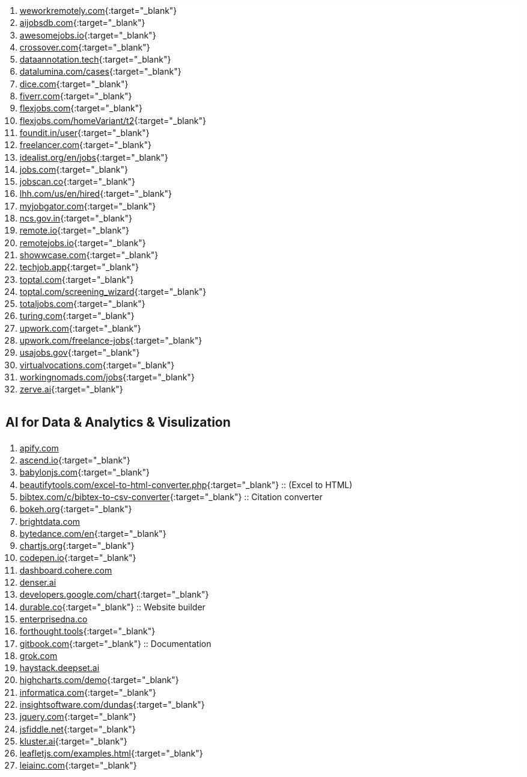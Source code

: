 1. [weworkremotely.com](https://weworkremotely.com){:target="_blank"}
1. [aijobsdb.com](https://www.aijobsdb.com){:target="_blank"}
1. [awesomejobs.io](https://www.awesomejobs.io){:target="_blank"}
1. [crossover.com](https://www.crossover.com){:target="_blank"}
1. [dataannotation.tech](https://www.dataannotation.tech){:target="_blank"}
1. [datalumina.com/cases](https://www.datalumina.com/cases){:target="_blank"}
1. [dice.com](https://www.dice.com){:target="_blank"}
1. [fiverr.com](https://www.fiverr.com){:target="_blank"}
1. [flexjobs.com](https://www.flexjobs.com){:target="_blank"}
1. [flexjobs.com/homeVariant/t2](https://www.flexjobs.com/homeVariant/t2){:target="_blank"}
1. [foundit.in/user](https://www.foundit.in/user){:target="_blank"}
1. [freelancer.com](https://www.freelancer.com){:target="_blank"}
1. [idealist.org/en/jobs](https://www.idealist.org/en/jobs){:target="_blank"}
1. [jobs.com](https://www.jobs.com){:target="_blank"}
1. [jobscan.co](https://www.jobscan.co){:target="_blank"}
1. [lhh.com/us/en/hired](https://www.lhh.com/us/en/hired){:target="_blank"}
1. [myjobgator.com](https://www.myjobgator.com){:target="_blank"}
1. [ncs.gov.in](https://www.ncs.gov.in){:target="_blank"}
1. [remote.io](https://www.remote.io){:target="_blank"}
1. [remotejobs.io](https://www.remotejobs.io){:target="_blank"}
1. [showwcase.com](https://www.showwcase.com){:target="_blank"}
1. [techjob.app](https://www.techjob.app){:target="_blank"}
1. [toptal.com](https://www.toptal.com){:target="_blank"}
1. [toptal.com/screening_wizard](https://www.toptal.com/screening_wizard){:target="_blank"}
1. [totaljobs.com](https://www.totaljobs.com){:target="_blank"}
1. [turing.com](https://www.turing.com){:target="_blank"}
1. [upwork.com](https://www.upwork.com){:target="_blank"}
1. [upwork.com/freelance-jobs](https://www.upwork.com/freelance-jobs){:target="_blank"}
1. [usajobs.gov](https://www.usajobs.gov){:target="_blank"}
1. [virtualvocations.com](https://www.virtualvocations.com){:target="_blank"}
1. [workingnomads.com/jobs](https://www.workingnomads.com/jobs){:target="_blank"}
1. [zerve.ai](https://www.zerve.ai){:target="_blank"}
## AI for Data & Analytics & Visulization ##
1. [apify.com](https://apify.com)
1. [ascend.io](https://www.ascend.io){:target="_blank"}
1. [babylonjs.com](https://www.babylonjs.com){:target="_blank"}
1. [beautifytools.com/excel-to-html-converter.php](http://beautifytools.com/excel-to-html-converter.php){:target="_blank"} :: (Excel to HTML)
1. [bibtex.com/c/bibtex-to-csv-converter](https://www.bibtex.com/c/bibtex-to-csv-converter){:target="_blank"}  :: Citation converter
1. [bokeh.org](https://bokeh.org){:target="_blank"}
1. [brightdata.com](https://brightdata.com)
1. [bytedance.com/en](https://www.bytedance.com/en){:target="_blank"}
1. [chartjs.org](https://www.chartjs.org){:target="_blank"}
1. [codepen.io](https://codepen.io){:target="_blank"}
1. [dashboard.cohere.com](https://dashboard.cohere.com)
1. [denser.ai](https://denser.ai)
1. [developers.google.com/chart](https://developers.google.com/chart){:target="_blank"}
1. [durable.co](https://durable.co){:target="_blank"}  :: Website builder
1. [enterprisedna.co](https://enterprisedna.co)
1. [forthought.tools](https://www.forthought.tools){:target="_blank"}
1. [gitbook.com](https://www.gitbook.com){:target="_blank"}  :: Documentation
1. [grok.com](https://grok.com)
1. [haystack.deepset.ai](https://haystack.deepset.ai)
1. [highcharts.com/demo](https://www.highcharts.com/demo){:target="_blank"}
1. [informatica.com](https://www.informatica.com){:target="_blank"}
1. [insightsoftware.com/dundas](https://insightsoftware.com/dundas){:target="_blank"}
1. [jquery.com](https://jquery.com){:target="_blank"}
1. [jsfiddle.net](https://jsfiddle.net){:target="_blank"}
1. [kluster.ai](https://www.kluster.ai){:target="_blank"}
1. [leafletjs.com/examples.html](https://leafletjs.com/examples.html){:target="_blank"}
1. [leiainc.com](https://www.leiainc.com){:target="_blank"}
